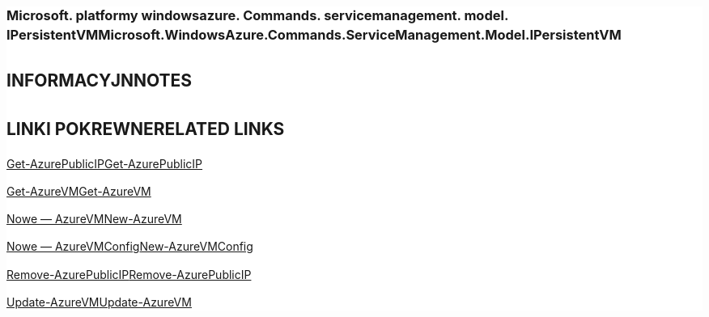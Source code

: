 ### <span data-ttu-id="ef62c-157">Microsoft. platformy windowsazure. Commands. servicemanagement. model. IPersistentVM</span><span class="sxs-lookup"><span data-stu-id="ef62c-157">Microsoft.WindowsAzure.Commands.ServiceManagement.Model.IPersistentVM</span></span>

## <span data-ttu-id="ef62c-158">INFORMACYJN</span><span class="sxs-lookup"><span data-stu-id="ef62c-158">NOTES</span></span>

## <span data-ttu-id="ef62c-159">LINKI POKREWNE</span><span class="sxs-lookup"><span data-stu-id="ef62c-159">RELATED LINKS</span></span>

[<span data-ttu-id="ef62c-160">Get-AzurePublicIP</span><span class="sxs-lookup"><span data-stu-id="ef62c-160">Get-AzurePublicIP</span></span>](./Get-AzurePublicIP.md)

[<span data-ttu-id="ef62c-161">Get-AzureVM</span><span class="sxs-lookup"><span data-stu-id="ef62c-161">Get-AzureVM</span></span>](./Get-AzureVM.md)

[<span data-ttu-id="ef62c-162">Nowe — AzureVM</span><span class="sxs-lookup"><span data-stu-id="ef62c-162">New-AzureVM</span></span>](./New-AzureVM.md)

[<span data-ttu-id="ef62c-163">Nowe — AzureVMConfig</span><span class="sxs-lookup"><span data-stu-id="ef62c-163">New-AzureVMConfig</span></span>](./New-AzureVMConfig.md)

[<span data-ttu-id="ef62c-164">Remove-AzurePublicIP</span><span class="sxs-lookup"><span data-stu-id="ef62c-164">Remove-AzurePublicIP</span></span>](./Remove-AzurePublicIP.md)

[<span data-ttu-id="ef62c-165">Update-AzureVM</span><span class="sxs-lookup"><span data-stu-id="ef62c-165">Update-AzureVM</span></span>](./Update-AzureVM.md)



